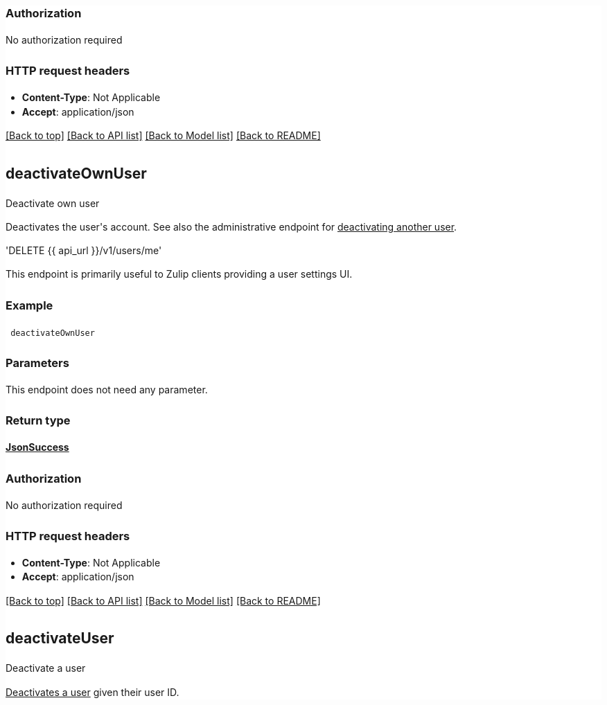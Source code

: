 ### Authorization

No authorization required

### HTTP request headers

- **Content-Type**: Not Applicable
- **Accept**: application/json

[[Back to top]](#) [[Back to API list]](../README.md#documentation-for-api-endpoints) [[Back to Model list]](../README.md#documentation-for-models) [[Back to README]](../README.md)


## deactivateOwnUser

Deactivate own user

Deactivates the user's account.  See also the administrative endpoint for
[deactivating another user](/api/deactivate-user).

'DELETE {{ api_url }}/v1/users/me'

This endpoint is primarily useful to Zulip clients providing a user settings UI.

### Example

```bash
 deactivateOwnUser
```

### Parameters

This endpoint does not need any parameter.

### Return type

[**JsonSuccess**](JsonSuccess.md)

### Authorization

No authorization required

### HTTP request headers

- **Content-Type**: Not Applicable
- **Accept**: application/json

[[Back to top]](#) [[Back to API list]](../README.md#documentation-for-api-endpoints) [[Back to Model list]](../README.md#documentation-for-models) [[Back to README]](../README.md)


## deactivateUser

Deactivate a user

[Deactivates a
user](https://zulip.com/help/deactivate-or-reactivate-a-user)
given their user ID.
